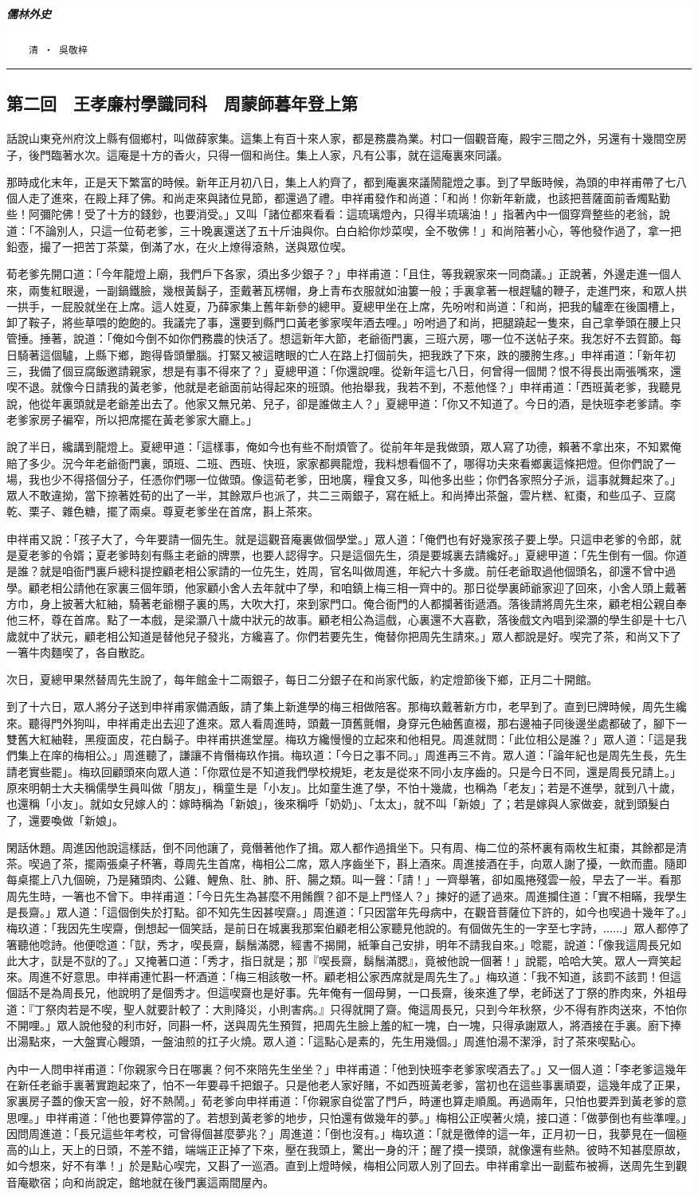 

##### 儒林外史
　　`清 ‧ 吳敬梓`

* * *

## 第二回　王孝廉村學識同科　周蒙師暮年登上第

話說山東兗州府汶上縣有個鄉村，叫做薛家集。這集上有百十來人家，都是務農為業。村口一個觀音庵，殿宇三間之外，另還有十幾間空房子，後門臨著水次。這庵是十方的香火，只得一個和尚住。集上人家，凡有公事，就在這庵裏來同議。

那時成化末年，正是天下繁富的時候。新年正月初八日，集上人約齊了，都到庵裏來議鬧龍燈之事。到了早飯時候，為頭的申祥甫帶了七八個人走了進來，在殿上拜了佛。和尚走來與諸位見節，都還過了禮。申祥甫發作和尚道：「和尚！你新年新歲，也該把菩薩面前香燭點勤些！阿彌陀佛！受了十方的錢鈔，也要消受。」又叫「諸位都來看看：這琉璃燈內，只得半琉璃油！」指著內中一個穿齊整些的老翁，說道：「不論別人，只這一位荀老爹，三十晚裏還送了五十斤油與你。白白給你炒菜喫，全不敬佛！」和尚陪著小心，等他發作過了，拿一把鉛壺，撮了一把苦丁茶葉，倒滿了水，在火上燎得滾熱，送與眾位喫。

荀老爹先開口道：「今年龍燈上廟，我們戶下各家，須出多少銀子？」申祥甫道：「且住，等我親家來一同商議。」正說著，外邊走進一個人來，兩隻紅眼邊，一副鍋鐵臉，幾根黃鬍子，歪戴著瓦楞帽，身上青布衣服就如油簍一般；手裏拿著一根趕驢的鞭子，走進門來，和眾人拱一拱手，一屁股就坐在上席。這人姓夏，乃薛家集上舊年新參的總甲。夏總甲坐在上席，先吩咐和尚道：「和尚，把我的驢牽在後園槽上，卸了鞍子，將些草喂的飽飽的。我議完了事，還要到縣門口黃老爹家喫年酒去哩。」吩咐過了和尚，把腿蹺起一隻來，自己拿拳頭在腰上只管捶。捶著，說道：「俺如今倒不如你們務農的快活了。想這新年大節，老爺衙門裏，三班六房，哪一位不送帖子來。我怎好不去賀節。每日騎著這個驢，上縣下鄉，跑得昏頭暈腦。打緊又被這瞎眼的亡人在路上打個前失，把我跌了下來，跌的腰胯生疼。」申祥甫道：「新年初三，我備了個豆腐飯邀請親家，想是有事不得來了？」夏總甲道：「你還說哩。從新年這七八日，何曾得一個閒？恨不得長出兩張嘴來，還喫不退。就像今日請我的黃老爹，他就是老爺面前站得起來的班頭。他抬舉我，我若不到，不惹他怪？」申祥甫道：「西班黃老爹，我聽見說，他從年裏頭就是老爺差出去了。他家又無兄弟、兒子，卻是誰做主人？」夏總甲道：「你又不知道了。今日的酒，是快班李老爹請。李老爹家房子褊窄，所以把席擺在黃老爹家大廳上。」

說了半日，纔講到龍燈上。夏總甲道：「這樣事，俺如今也有些不耐煩管了。從前年年是我做頭，眾人寫了功德，賴著不拿出來，不知累俺賠了多少。況今年老爺衙門裏，頭班、二班、西班、快班，家家都興龍燈，我料想看個不了，哪得功夫來看鄉裏這條把燈。但你們說了一場，我也少不得搭個分子，任憑你們哪一位做頭。像這荀老爹，田地廣，糧食又多，叫他多出些；你們各家照分子派，這事就舞起來了。」眾人不敢違拗，當下捺著姓荀的出了一半，其餘眾戶也派了，共二三兩銀子，寫在紙上。和尚捧出茶盤，雲片糕、紅棗，和些瓜子、豆腐乾、栗子、雜色糖，擺了兩桌。尊夏老爹坐在首席，斟上茶來。

申祥甫又說：「孩子大了，今年要請一個先生。就是這觀音庵裏做個學堂。」眾人道：「俺們也有好幾家孩子要上學。只這申老爹的令郎，就是夏老爹的令婿；夏老爹時刻有縣主老爺的牌票，也要人認得字。只是這個先生，須是要城裏去請纔好。」夏總甲道：「先生倒有一個。你道是誰？就是咱衙門裏戶總科提控顧老相公家請的一位先生，姓周，官名叫做周進，年紀六十多歲。前任老爺取過他個頭名，卻還不曾中過學。顧老相公請他在家裏三個年頭，他家顧小舍人去年就中了學，和咱鎮上梅三相一齊中的。那日從學裏師爺家迎了回來，小舍人頭上戴著方巾，身上披著大紅紬，騎著老爺棚子裏的馬，大吹大打，來到家門口。俺合衙門的人都攔著街遞酒。落後請將周先生來，顧老相公親自奉他三杯，尊在首席。點了一本戲，是梁灝八十歲中狀元的故事。顧老相公為這戲，心裏還不大喜歡，落後戲文內唱到梁灝的學生卻是十七八歲就中了狀元，顧老相公知道是替他兒子發兆，方纔喜了。你們若要先生，俺替你把周先生請來。」眾人都說是好。喫完了茶，和尚又下了一箸牛肉麵喫了，各自散訖。

次日，夏總甲果然替周先生說了，每年館金十二兩銀子，每日二分銀子在和尚家代飯，約定燈節後下鄉，正月二十開館。

到了十六日，眾人將分子送到申祥甫家備酒飯，請了集上新進學的梅三相做陪客。那梅玖戴著新方巾，老早到了。直到巳牌時候，周先生纔來。聽得門外狗叫，申祥甫走出去迎了進來。眾人看周進時，頭戴一頂舊氈帽，身穿元色紬舊直裰，那右邊袖子同後邊坐處都破了，腳下一雙舊大紅紬鞋，黑瘦面皮，花白鬍子。申祥甫拱進堂屋。梅玖方纔慢慢的立起來和他相見。周進就問：「此位相公是誰？」眾人道：「這是我們集上在庠的梅相公。」周進聽了，謙讓不肯僭梅玖作揖。梅玖道：「今日之事不同。」周進再三不肯。眾人道：「論年紀也是周先生長，先生請老實些罷」。梅玖回顧頭來向眾人道：「你眾位是不知道我們學校規矩，老友是從來不同小友序齒的。只是今日不同，還是周長兄請上。」原來明朝士大夫稱儒學生員叫做「朋友」，稱童生是「小友」。比如童生進了學，不怕十幾歲，也稱為「老友」；若是不進學，就到八十歲，也還稱「小友」。就如女兒嫁人的：嫁時稱為「新娘」，後來稱呼「奶奶」、「太太」，就不叫「新娘」了；若是嫁與人家做妾，就到頭髮白了，還要喚做「新娘」。

閑話休題。周進因他說這樣話，倒不同他讓了，竟僭著他作了揖。眾人都作過揖坐下。只有周、梅二位的茶杯裏有兩枚生紅棗，其餘都是清茶。喫過了茶，擺兩張桌子杯箸，尊周先生首席，梅相公二席，眾人序齒坐下，斟上酒來。周進接酒在手，向眾人謝了擾，一飲而盡。隨即每桌擺上八九個碗，乃是豬頭肉、公雞、鯉魚、肚、肺、肝、腸之類。叫一聲：「請！」一齊舉箸，卻如風捲殘雲一般，早去了一半。看那周先生時，一箸也不曾下。申祥甫道：「今日先生為甚麼不用餚饌？卻不是上門怪人？」揀好的遞了過來。周進攔住道：「實不相瞞，我學生是長齋。」眾人道：「這個倒失於打點。卻不知先生因甚喫齋。」周進道：「只因當年先母病中，在觀音菩薩位下許的，如今也喫過十幾年了。」梅玖道：「我因先生喫齋，倒想起一個笑話，是前日在城裏我那案伯顧老相公家聽見他說的。有個做先生的一字至七字詩，……」眾人都停了箸聽他唸詩。他便唸道：「獃，秀才，喫長齋，鬍鬚滿腮，經書不揭開，紙筆自己安排，明年不請我自來。」唸罷，說道：「像我這周長兄如此大才，獃是不獃的了。」又掩著口道：「秀才，指日就是；那『喫長齋，鬍鬚滿腮』，竟被他說一個著！」說罷，哈哈大笑。眾人一齊笑起來。周進不好意思。申祥甫連忙斟一杯酒道：「梅三相該敬一杯。顧老相公家西席就是周先生了。」梅玖道：「我不知道，該罰不該罰！但這個話不是為周長兄，他說明了是個秀才。但這喫齋也是好事。先年俺有一個母舅，一口長齋，後來進了學，老師送了丁祭的胙肉來，外祖母道：『丁祭肉若是不喫，聖人就要計較了：大則降災，小則害病。』只得就開了齋。俺這周長兄，只到今年秋祭，少不得有胙肉送來，不怕你不開哩。」眾人說他發的利市好，同斟一杯，送與周先生預賀，把周先生臉上羞的紅一塊，白一塊，只得承謝眾人，將酒接在手裏。廚下捧出湯點來，一大盤實心饅頭，一盤油煎的扛子火燒。眾人道：「這點心是素的，先生用幾個。」周進怕湯不潔淨，討了茶來喫點心。

內中一人問申祥甫道：「你親家今日在哪裏？何不來陪先生坐坐？」申祥甫道：「他到快班李老爹家喫酒去了。」又一個人道：「李老爹這幾年在新任老爺手裏著實跑起來了，怕不一年要尋千把銀子。只是他老人家好賭，不如西班黃老爹，當初也在這些事裏頑耍，這幾年成了正果，家裏房子蓋的像天宮一般，好不熱鬧。」荀老爹向申祥甫道：「你親家自從當了門戶，時運也算走順風。再過兩年，只怕也要弄到黃老爹的意思哩。」申祥甫道：「他也要算停當的了。若想到黃老爹的地步，只怕還有做幾年的夢。」梅相公正喫著火燒，接口道：「做夢倒也有些準哩。」因問周進道：「長兄這些年考校，可曾得個甚麼夢兆？」周進道：「倒也沒有。」梅玖道：「就是徼倖的這一年，正月初一日，我夢見在一個極高的山上，天上的日頭，不差不錯，端端正正掉了下來，壓在我頭上，驚出一身的汗；醒了摸一摸頭，就像還有些熱。彼時不知甚麼原故，如今想來，好不有準！」於是點心喫完，又斟了一巡酒。直到上燈時候，梅相公同眾人別了回去。申祥甫拿出一副藍布被褥，送周先生到觀音庵歇宿；向和尚說定，館地就在後門裏這兩間屋內。
